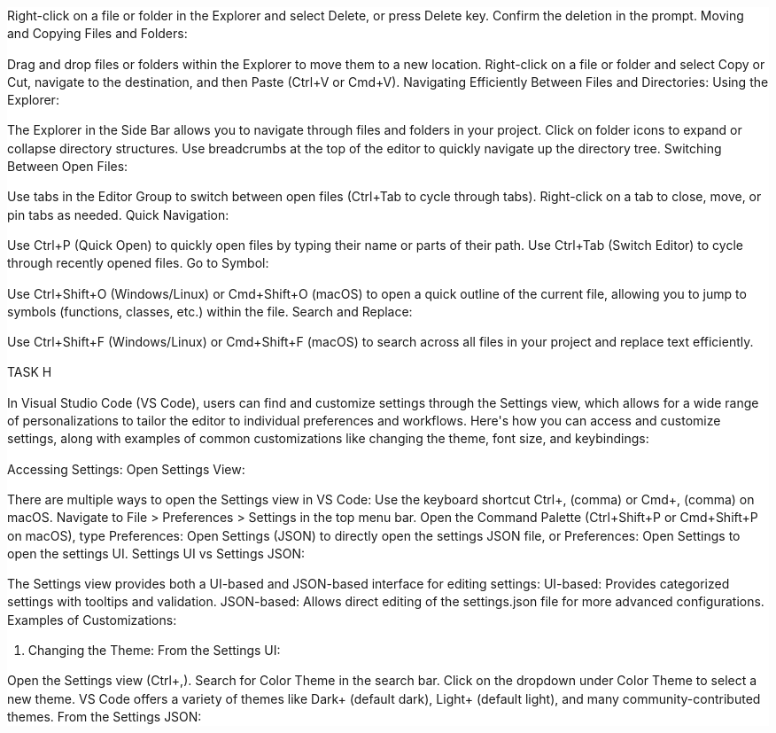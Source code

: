 Right-click on a file or folder in the Explorer and select Delete, or press Delete key.
Confirm the deletion in the prompt.
Moving and Copying Files and Folders:

Drag and drop files or folders within the Explorer to move them to a new location.
Right-click on a file or folder and select Copy or Cut, navigate to the destination, and then Paste (Ctrl+V or Cmd+V).
Navigating Efficiently Between Files and Directories:
Using the Explorer:

The Explorer in the Side Bar allows you to navigate through files and folders in your project.
Click on folder icons to expand or collapse directory structures.
Use breadcrumbs at the top of the editor to quickly navigate up the directory tree.
Switching Between Open Files:

Use tabs in the Editor Group to switch between open files (Ctrl+Tab to cycle through tabs).
Right-click on a tab to close, move, or pin tabs as needed.
Quick Navigation:

Use Ctrl+P (Quick Open) to quickly open files by typing their name or parts of their path.
Use Ctrl+Tab (Switch Editor) to cycle through recently opened files.
Go to Symbol:

Use Ctrl+Shift+O (Windows/Linux) or Cmd+Shift+O (macOS) to open a quick outline of the current file, allowing you to jump to symbols (functions, classes, etc.) within the file.
Search and Replace:

Use Ctrl+Shift+F (Windows/Linux) or Cmd+Shift+F (macOS) to search across all files in your project and replace text efficiently.

TASK H

In Visual Studio Code (VS Code), users can find and customize settings through the Settings view, which allows for a wide range of personalizations to tailor the editor to individual preferences and workflows. Here's how you can access and customize settings, along with examples of common customizations like changing the theme, font size, and keybindings:

Accessing Settings:
Open Settings View:

There are multiple ways to open the Settings view in VS Code:
Use the keyboard shortcut Ctrl+, (comma) or Cmd+, (comma) on macOS.
Navigate to File > Preferences > Settings in the top menu bar.
Open the Command Palette (Ctrl+Shift+P or Cmd+Shift+P on macOS), type Preferences: Open Settings (JSON) to directly open the settings JSON file, or Preferences: Open Settings to open the settings UI.
Settings UI vs Settings JSON:

The Settings view provides both a UI-based and JSON-based interface for editing settings:
UI-based: Provides categorized settings with tooltips and validation.
JSON-based: Allows direct editing of the settings.json file for more advanced configurations.
Examples of Customizations:
1. Changing the Theme:
From the Settings UI:

Open the Settings view (Ctrl+,).
Search for Color Theme in the search bar.
Click on the dropdown under Color Theme to select a new theme.
VS Code offers a variety of themes like Dark+ (default dark), Light+ (default light), and many community-contributed themes.
From the Settings JSON:
